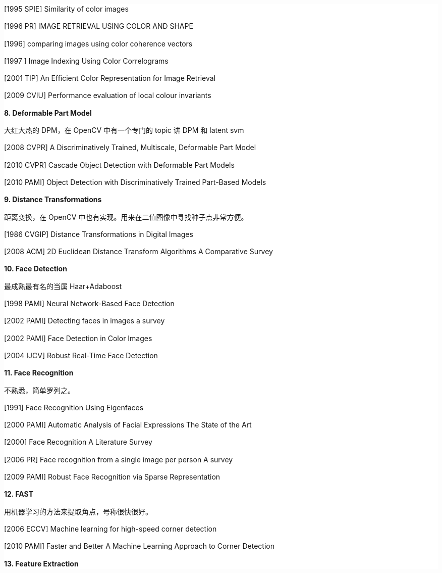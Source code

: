 [1995 SPIE] Similarity of color images

[1996 PR] IMAGE RETRIEVAL USING COLOR AND SHAPE

[1996] comparing images using color coherence vectors

[1997 ] Image Indexing Using Color Correlograms

[2001 TIP] An Efficient Color Representation for Image Retrieval

[2009 CVIU] Performance evaluation of local colour invariants

**8. Deformable Part Model**

大红大热的 DPM，在 OpenCV 中有一个专门的 topic 讲 DPM 和 latent svm

[2008 CVPR] A Discriminatively Trained, Multiscale, Deformable Part Model

[2010 CVPR] Cascade Object Detection with Deformable Part Models

[2010 PAMI] Object Detection with Discriminatively Trained Part-Based Models

**9. Distance Transformations**

距离变换，在 OpenCV 中也有实现。用来在二值图像中寻找种子点非常方便。

[1986 CVGIP] Distance Transformations in Digital Images

[2008 ACM] 2D Euclidean Distance Transform Algorithms A Comparative Survey

**10. Face Detection**

最成熟最有名的当属 Haar+Adaboost

[1998 PAMI] Neural Network-Based Face Detection

[2002 PAMI] Detecting faces in images a survey

[2002 PAMI] Face Detection in Color Images

[2004 IJCV] Robust Real-Time Face Detection

**11. Face Recognition**

不熟悉，简单罗列之。

[1991] Face Recognition Using Eigenfaces

[2000 PAMI] Automatic Analysis of Facial Expressions The State of the Art

[2000] Face Recognition A Literature Survey

[2006 PR] Face recognition from a single image per person A survey

[2009 PAMI] Robust Face Recognition via Sparse Representation

**12. FAST**

用机器学习的方法来提取角点，号称很快很好。

[2006 ECCV] Machine learning for high-speed corner detection

[2010 PAMI] Faster and Better A Machine Learning Approach to Corner Detection

**13. Feature Extraction**
